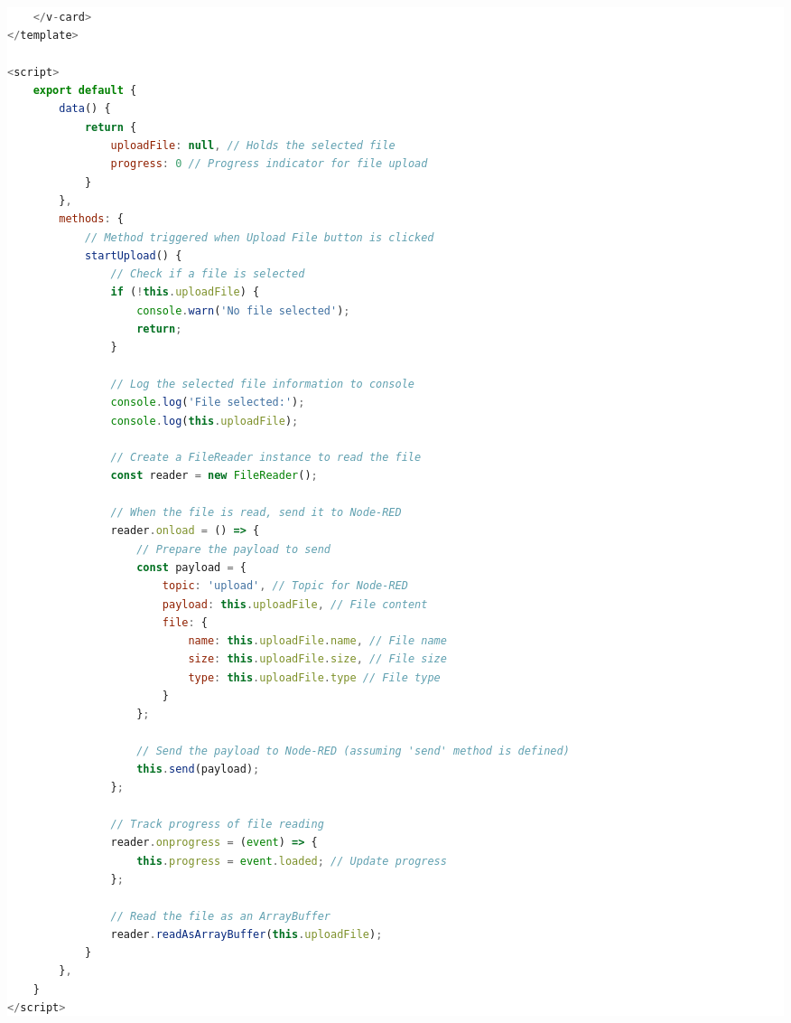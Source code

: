 ```javascript
    </v-card>
</template>

<script>
    export default {
        data() {
            return {
                uploadFile: null, // Holds the selected file
                progress: 0 // Progress indicator for file upload
            }
        },
        methods: {
            // Method triggered when Upload File button is clicked
            startUpload() {
                // Check if a file is selected
                if (!this.uploadFile) {
                    console.warn('No file selected');
                    return;
                }

                // Log the selected file information to console
                console.log('File selected:');
                console.log(this.uploadFile);

                // Create a FileReader instance to read the file
                const reader = new FileReader();

                // When the file is read, send it to Node-RED
                reader.onload = () => {
                    // Prepare the payload to send
                    const payload = {
                        topic: 'upload', // Topic for Node-RED
                        payload: this.uploadFile, // File content
                        file: {
                            name: this.uploadFile.name, // File name
                            size: this.uploadFile.size, // File size
                            type: this.uploadFile.type // File type
                        }
                    };
                    
                    // Send the payload to Node-RED (assuming 'send' method is defined)
                    this.send(payload);
                };

                // Track progress of file reading
                reader.onprogress = (event) => {
                    this.progress = event.loaded; // Update progress
                };

                // Read the file as an ArrayBuffer
                reader.readAsArrayBuffer(this.uploadFile);
            }
        },
    }
</script>
```
